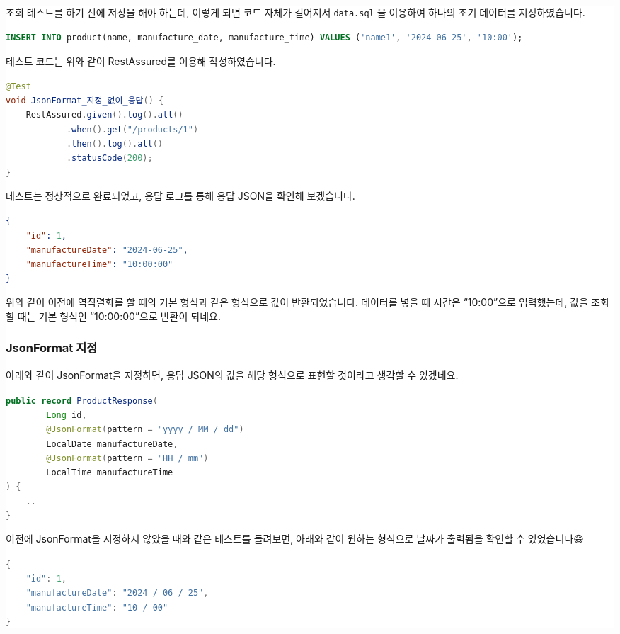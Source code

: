 조회 테스트를 하기 전에 저장을 해야 하는데, 이렇게 되면 코드 자체가 길어져서 `data.sql` 을 이용하여 하나의 초기 데이터를 지정하였습니다.

```sql
INSERT INTO product(name, manufacture_date, manufacture_time) VALUES ('name1', '2024-06-25', '10:00');
```

테스트 코드는 위와 같이 RestAssured를 이용해 작성하였습니다.

```java
@Test
void JsonFormat_지정_없이_응답() {
    RestAssured.given().log().all()
            .when().get("/products/1")
            .then().log().all()
            .statusCode(200);
}
```

테스트는 정상적으로 완료되었고, 응답 로그를 통해 응답 JSON을 확인해 보겠습니다.

```json
{
    "id": 1,
    "manufactureDate": "2024-06-25",
    "manufactureTime": "10:00:00"
}
```

위와 같이 이전에 역직렬화를 할 때의 기본 형식과 같은 형식으로 값이 반환되었습니다. 데이터를 넣을 때 시간은 “10:00”으로 입력했는데, 값을 조회할 때는 기본 형식인 “10:00:00”으로 반환이 되네요.

### JsonFormat 지정

아래와 같이 JsonFormat을 지정하면, 응답 JSON의 값을 해당 형식으로 표현할 것이라고 생각할 수 있겠네요.

```java
public record ProductResponse(
        Long id,
        @JsonFormat(pattern = "yyyy / MM / dd")
        LocalDate manufactureDate,
        @JsonFormat(pattern = "HH / mm")
        LocalTime manufactureTime
) {
    ..
}
```

이전에 JsonFormat을 지정하지 않았을 때와 같은 테스트를 돌려보면, 아래와 같이 원하는 형식으로 날짜가 출력됨을 확인할 수 있었습니다😄

```java
{
    "id": 1,
    "manufactureDate": "2024 / 06 / 25",
    "manufactureTime": "10 / 00"
}
```
